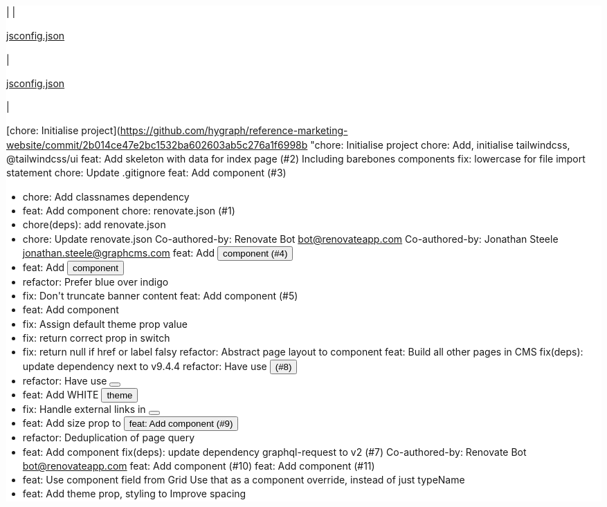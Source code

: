  |
| 

[jsconfig.json](https://github.com/hygraph/reference-marketing-website/blob/main/jsconfig.json "jsconfig.json")







 | 

[jsconfig.json](https://github.com/hygraph/reference-marketing-website/blob/main/jsconfig.json "jsconfig.json")







 | 

[chore: Initialise project](https://github.com/hygraph/reference-marketing-website/commit/2b014ce47e2bc1532ba602603ab5c276a1f6998b "chore: Initialise project
chore: Add, initialise tailwindcss, @tailwindcss/ui
feat: Add skeleton with data for index page (#2)
Including barebones components
fix: lowercase for file import statement
chore: Update .gitignore
feat: Add <Banner /> component (#3)
* chore: Add classnames dependency
* feat: Add <Banner /> component
chore: renovate.json (#1)
* chore(deps): add renovate.json
* chore: Update renovate.json
Co-authored-by: Renovate Bot <bot@renovateapp.com>
Co-authored-by: Jonathan Steele <jonathan.steele@graphcms.com>
feat: Add <Button /> component (#4)
* feat: Add <Button /> component
* refactor: Prefer blue over indigo
* fix: Don't truncate banner content
feat: Add <Hero /> component (#5)
* feat: Add <Hero /> component
* fix: Assign default theme prop value
* fix: return correct prop in switch
* fix: return null if href or label falsy
refactor: Abstract page layout to component
feat: Build all other pages in CMS
fix(deps): update dependency next to v9.4.4
refactor: Have <Banner /> use <Button /> (#8)
* refactor: Have <Banner /> use <Button />
* feat: Add WHITE <Button /> theme
* fix: Handle external links in <Button />
* feat: Add size prop to <Button />
feat: Add <Grid /> component (#9)
* refactor: Deduplication of page query
* feat: Add <Grid /> component
fix(deps): update dependency graphql-request to v2 (#7)
Co-authored-by: Renovate Bot <bot@renovateapp.com>
feat: Add <Feature /> component (#10)
feat: Add <BlogPostCard /> component (#11)
* feat: Use component field from Grid
Use that as a component override, instead of just typeName
* feat: Add theme prop, styling to <Grid />
Improve spacing